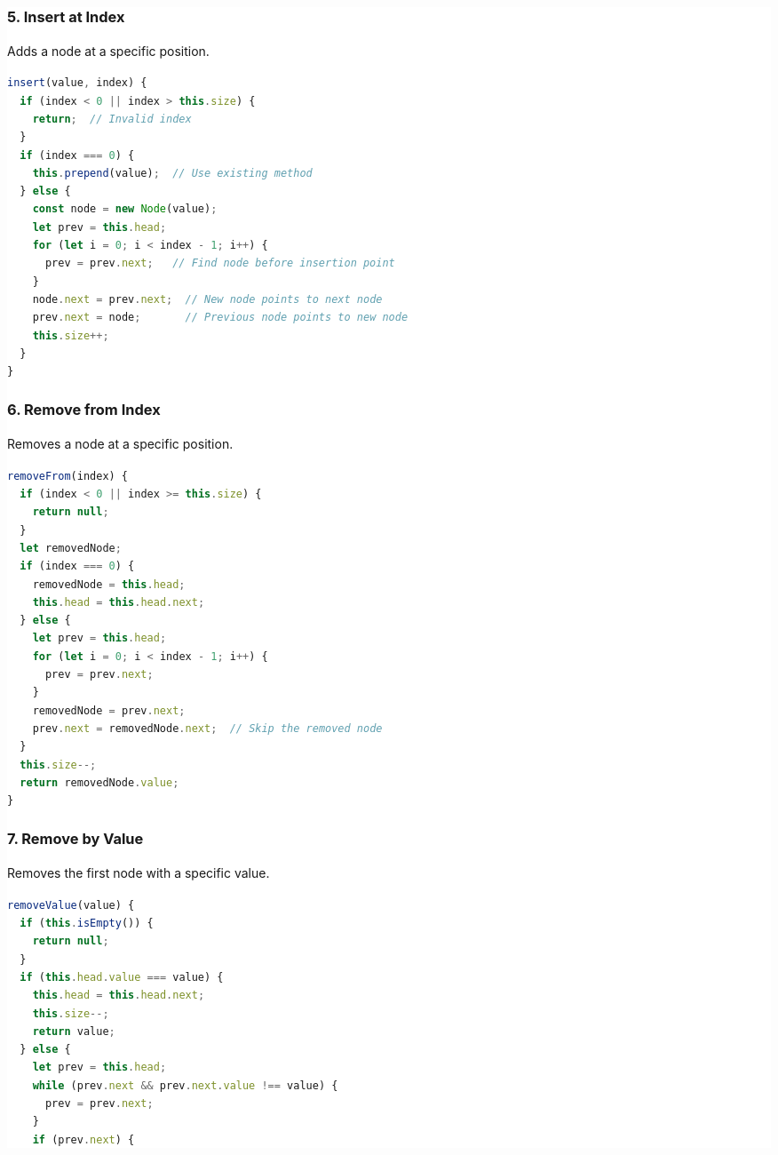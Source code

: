 ### 5. Insert at Index
Adds a node at a specific position.
```javascript
insert(value, index) {
  if (index < 0 || index > this.size) {
    return;  // Invalid index
  }
  if (index === 0) {
    this.prepend(value);  // Use existing method
  } else {
    const node = new Node(value);
    let prev = this.head;
    for (let i = 0; i < index - 1; i++) {
      prev = prev.next;   // Find node before insertion point
    }
    node.next = prev.next;  // New node points to next node
    prev.next = node;       // Previous node points to new node
    this.size++;
  }
}
```

### 6. Remove from Index
Removes a node at a specific position.
```javascript
removeFrom(index) {
  if (index < 0 || index >= this.size) {
    return null;
  }
  let removedNode;
  if (index === 0) {
    removedNode = this.head;
    this.head = this.head.next;
  } else {
    let prev = this.head;
    for (let i = 0; i < index - 1; i++) {
      prev = prev.next;
    }
    removedNode = prev.next;
    prev.next = removedNode.next;  // Skip the removed node
  }
  this.size--;
  return removedNode.value;
}
```

### 7. Remove by Value
Removes the first node with a specific value.
```javascript
removeValue(value) {
  if (this.isEmpty()) {
    return null;
  }
  if (this.head.value === value) {
    this.head = this.head.next;
    this.size--;
    return value;
  } else {
    let prev = this.head;
    while (prev.next && prev.next.value !== value) {
      prev = prev.next;
    }
    if (prev.next) {
```